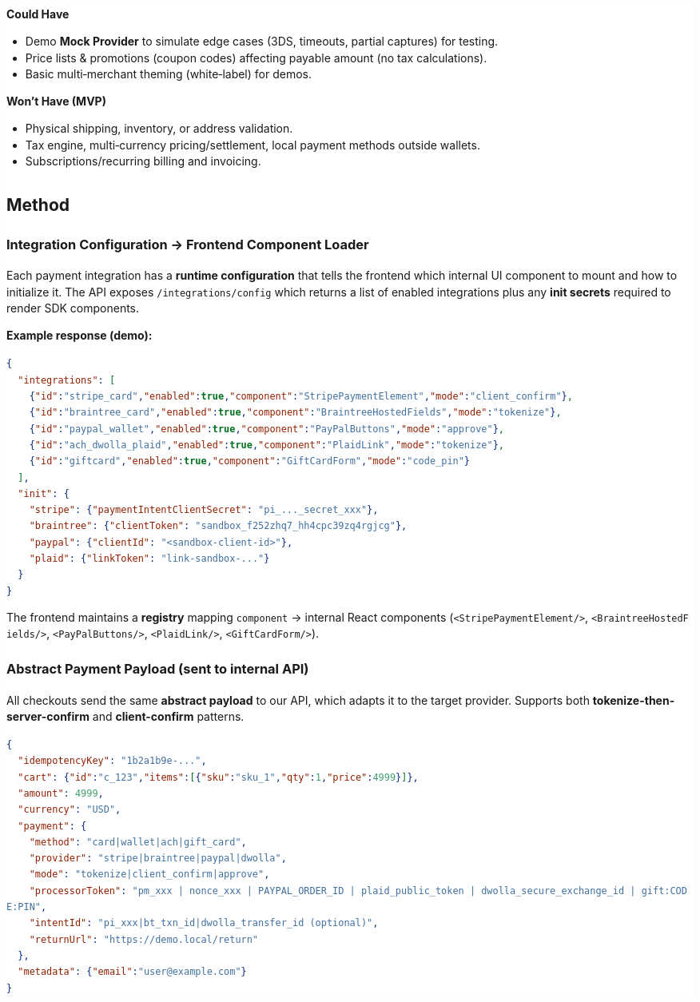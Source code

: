 **Could Have**

* Demo **Mock Provider** to simulate edge cases (3DS, timeouts, partial captures) for testing.
* Price lists & promotions (coupon codes) affecting payable amount (no tax calculations).
* Basic multi‑merchant theming (white‑label) for demos.

**Won’t Have (MVP)**

* Physical shipping, inventory, or address validation.
* Tax engine, multi‑currency pricing/settlement, local payment methods outside wallets.
* Subscriptions/recurring billing and invoicing.

## Method

### Integration Configuration → Frontend Component Loader

Each payment integration has a **runtime configuration** that tells the frontend which internal UI component to mount and how to initialize it. The API exposes `/integrations/config` which returns a list of enabled integrations plus any **init secrets** required to render SDK components.

**Example response (demo):**

```json
{
  "integrations": [
    {"id":"stripe_card","enabled":true,"component":"StripePaymentElement","mode":"client_confirm"},
    {"id":"braintree_card","enabled":true,"component":"BraintreeHostedFields","mode":"tokenize"},
    {"id":"paypal_wallet","enabled":true,"component":"PayPalButtons","mode":"approve"},
    {"id":"ach_dwolla_plaid","enabled":true,"component":"PlaidLink","mode":"tokenize"},
    {"id":"giftcard","enabled":true,"component":"GiftCardForm","mode":"code_pin"}
  ],
  "init": {
    "stripe": {"paymentIntentClientSecret": "pi_..._secret_xxx"},
    "braintree": {"clientToken": "sandbox_f252zhq7_hh4cpc39zq4rgjcg"},
    "paypal": {"clientId": "<sandbox-client-id>"},
    "plaid": {"linkToken": "link-sandbox-..."}
  }
}
```

The frontend maintains a **registry** mapping `component` → internal React components (`<StripePaymentElement/>`, `<BraintreeHostedFields/>`, `<PayPalButtons/>`, `<PlaidLink/>`, `<GiftCardForm/>`).

### Abstract Payment Payload (sent to internal API)

All checkouts send the same **abstract payload** to our API, which adapts it to the target provider. Supports both **tokenize-then-server-confirm** and **client-confirm** patterns.

```json
{
  "idempotencyKey": "1b2a1b9e-...",
  "cart": {"id":"c_123","items":[{"sku":"sku_1","qty":1,"price":4999}]},
  "amount": 4999,
  "currency": "USD",
  "payment": {
    "method": "card|wallet|ach|gift_card",
    "provider": "stripe|braintree|paypal|dwolla",
    "mode": "tokenize|client_confirm|approve",
    "processorToken": "pm_xxx | nonce_xxx | PAYPAL_ORDER_ID | plaid_public_token | dwolla_secure_exchange_id | gift:CODE:PIN",
    "intentId": "pi_xxx|bt_txn_id|dwolla_transfer_id (optional)",
    "returnUrl": "https://demo.local/return"
  },
  "metadata": {"email":"user@example.com"}
}
```
